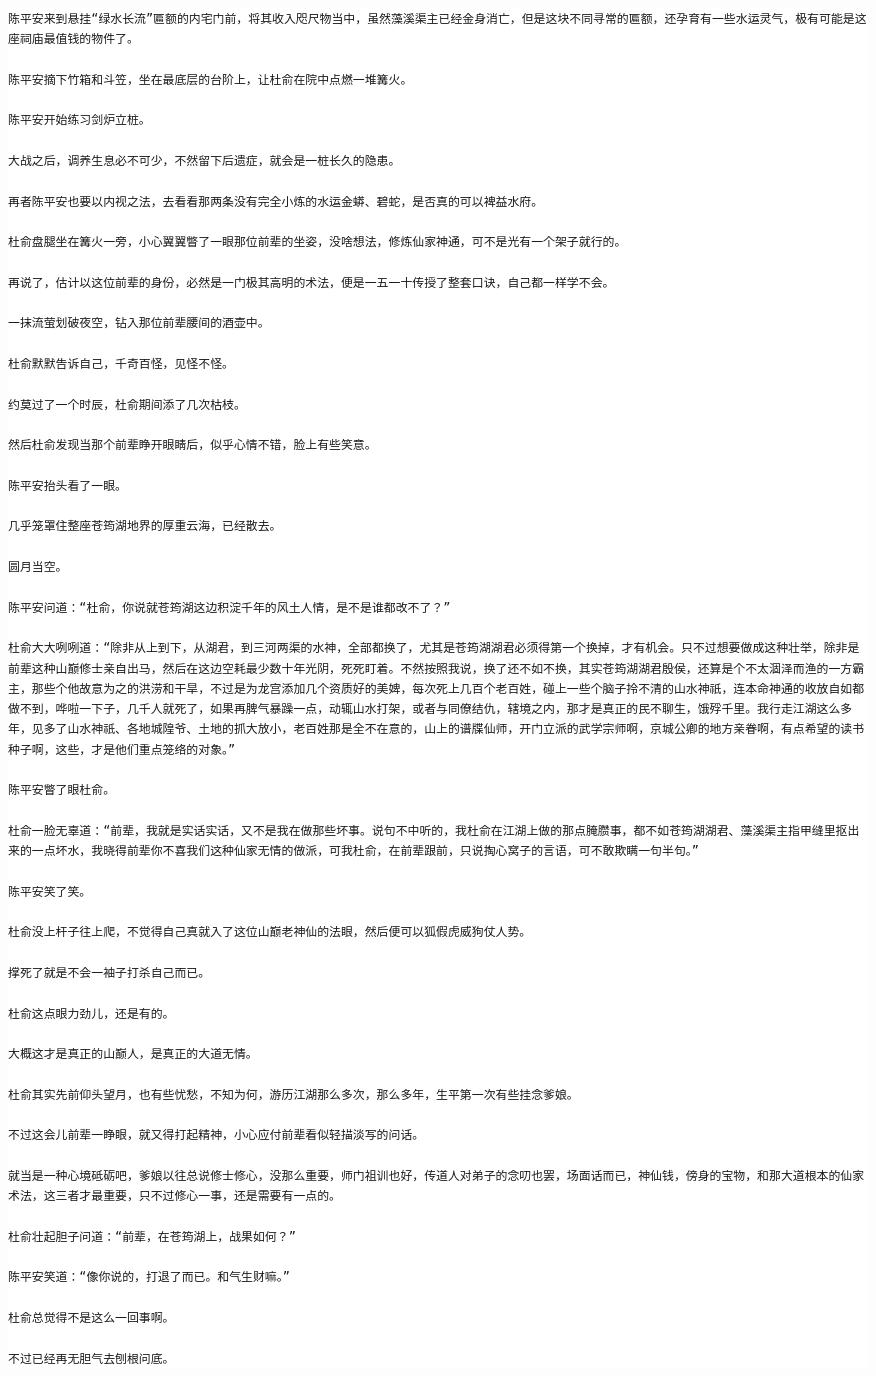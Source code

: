     陈平安来到悬挂“绿水长流”匾额的内宅门前，将其收入咫尺物当中，虽然藻溪渠主已经金身消亡，但是这块不同寻常的匾额，还孕育有一些水运灵气，极有可能是这座祠庙最值钱的物件了。

    陈平安摘下竹箱和斗笠，坐在最底层的台阶上，让杜俞在院中点燃一堆篝火。

    陈平安开始练习剑炉立桩。

    大战之后，调养生息必不可少，不然留下后遗症，就会是一桩长久的隐患。

    再者陈平安也要以内视之法，去看看那两条没有完全小炼的水运金蟒、碧蛇，是否真的可以裨益水府。

    杜俞盘腿坐在篝火一旁，小心翼翼瞥了一眼那位前辈的坐姿，没啥想法，修炼仙家神通，可不是光有一个架子就行的。

    再说了，估计以这位前辈的身份，必然是一门极其高明的术法，便是一五一十传授了整套口诀，自己都一样学不会。

    一抹流萤划破夜空，钻入那位前辈腰间的酒壶中。

    杜俞默默告诉自己，千奇百怪，见怪不怪。

    约莫过了一个时辰，杜俞期间添了几次枯枝。

    然后杜俞发现当那个前辈睁开眼睛后，似乎心情不错，脸上有些笑意。

    陈平安抬头看了一眼。

    几乎笼罩住整座苍筠湖地界的厚重云海，已经散去。

    圆月当空。

    陈平安问道：“杜俞，你说就苍筠湖这边积淀千年的风土人情，是不是谁都改不了？”

    杜俞大大咧咧道：“除非从上到下，从湖君，到三河两渠的水神，全部都换了，尤其是苍筠湖湖君必须得第一个换掉，才有机会。只不过想要做成这种壮举，除非是前辈这种山巅修士亲自出马，然后在这边空耗最少数十年光阴，死死盯着。不然按照我说，换了还不如不换，其实苍筠湖湖君殷侯，还算是个不太涸泽而渔的一方霸主，那些个他故意为之的洪涝和干旱，不过是为龙宫添加几个资质好的美婢，每次死上几百个老百姓，碰上一些个脑子拎不清的山水神祇，连本命神通的收放自如都做不到，哗啦一下子，几千人就死了，如果再脾气暴躁一点，动辄山水打架，或者与同僚结仇，辖境之内，那才是真正的民不聊生，饿殍千里。我行走江湖这么多年，见多了山水神祇、各地城隍爷、土地的抓大放小，老百姓那是全不在意的，山上的谱牒仙师，开门立派的武学宗师啊，京城公卿的地方亲眷啊，有点希望的读书种子啊，这些，才是他们重点笼络的对象。”

    陈平安瞥了眼杜俞。

    杜俞一脸无辜道：“前辈，我就是实话实话，又不是我在做那些坏事。说句不中听的，我杜俞在江湖上做的那点腌臜事，都不如苍筠湖湖君、藻溪渠主指甲缝里抠出来的一点坏水，我晓得前辈你不喜我们这种仙家无情的做派，可我杜俞，在前辈跟前，只说掏心窝子的言语，可不敢欺瞒一句半句。”

    陈平安笑了笑。

    杜俞没上杆子往上爬，不觉得自己真就入了这位山巅老神仙的法眼，然后便可以狐假虎威狗仗人势。

    撑死了就是不会一袖子打杀自己而已。

    杜俞这点眼力劲儿，还是有的。

    大概这才是真正的山巅人，是真正的大道无情。

    杜俞其实先前仰头望月，也有些忧愁，不知为何，游历江湖那么多次，那么多年，生平第一次有些挂念爹娘。

    不过这会儿前辈一睁眼，就又得打起精神，小心应付前辈看似轻描淡写的问话。

    就当是一种心境砥砺吧，爹娘以往总说修士修心，没那么重要，师门祖训也好，传道人对弟子的念叨也罢，场面话而已，神仙钱，傍身的宝物，和那大道根本的仙家术法，这三者才最重要，只不过修心一事，还是需要有一点的。

    杜俞壮起胆子问道：“前辈，在苍筠湖上，战果如何？”

    陈平安笑道：“像你说的，打退了而已。和气生财嘛。”

    杜俞总觉得不是这么一回事啊。

    不过已经再无胆气去刨根问底。
